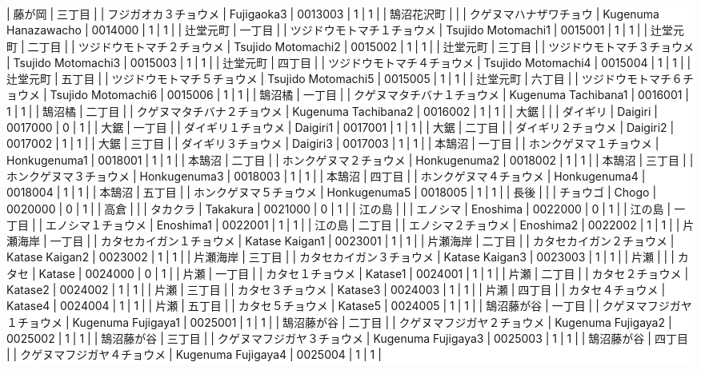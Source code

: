| 藤が岡 | 三丁目 |  | フジガオカ３チョウメ | Fujigaoka3 | 0013003 | 1 | 1 |
| 鵠沼花沢町 |  |  | クゲヌマハナザワチョウ | Kugenuma Hanazawacho | 0014000 | 1 | 1 |
| 辻堂元町 | 一丁目 |  | ツジドウモトマチ１チョウメ | Tsujido Motomachi1 | 0015001 | 1 | 1 |
| 辻堂元町 | 二丁目 |  | ツジドウモトマチ２チョウメ | Tsujido Motomachi2 | 0015002 | 1 | 1 |
| 辻堂元町 | 三丁目 |  | ツジドウモトマチ３チョウメ | Tsujido Motomachi3 | 0015003 | 1 | 1 |
| 辻堂元町 | 四丁目 |  | ツジドウモトマチ４チョウメ | Tsujido Motomachi4 | 0015004 | 1 | 1 |
| 辻堂元町 | 五丁目 |  | ツジドウモトマチ５チョウメ | Tsujido Motomachi5 | 0015005 | 1 | 1 |
| 辻堂元町 | 六丁目 |  | ツジドウモトマチ６チョウメ | Tsujido Motomachi6 | 0015006 | 1 | 1 |
| 鵠沼橘 | 一丁目 |  | クゲヌマタチバナ１チョウメ | Kugenuma Tachibana1 | 0016001 | 1 | 1 |
| 鵠沼橘 | 二丁目 |  | クゲヌマタチバナ２チョウメ | Kugenuma Tachibana2 | 0016002 | 1 | 1 |
| 大鋸 |  |  | ダイギリ | Daigiri | 0017000 | 0 | 1 |
| 大鋸 | 一丁目 |  | ダイギリ１チョウメ | Daigiri1 | 0017001 | 1 | 1 |
| 大鋸 | 二丁目 |  | ダイギリ２チョウメ | Daigiri2 | 0017002 | 1 | 1 |
| 大鋸 | 三丁目 |  | ダイギリ３チョウメ | Daigiri3 | 0017003 | 1 | 1 |
| 本鵠沼 | 一丁目 |  | ホンクゲヌマ１チョウメ | Honkugenuma1 | 0018001 | 1 | 1 |
| 本鵠沼 | 二丁目 |  | ホンクゲヌマ２チョウメ | Honkugenuma2 | 0018002 | 1 | 1 |
| 本鵠沼 | 三丁目 |  | ホンクゲヌマ３チョウメ | Honkugenuma3 | 0018003 | 1 | 1 |
| 本鵠沼 | 四丁目 |  | ホンクゲヌマ４チョウメ | Honkugenuma4 | 0018004 | 1 | 1 |
| 本鵠沼 | 五丁目 |  | ホンクゲヌマ５チョウメ | Honkugenuma5 | 0018005 | 1 | 1 |
| 長後 |  |  | チョウゴ | Chogo | 0020000 | 0 | 1 |
| 高倉 |  |  | タカクラ | Takakura | 0021000 | 0 | 1 |
| 江の島 |  |  | エノシマ | Enoshima | 0022000 | 0 | 1 |
| 江の島 | 一丁目 |  | エノシマ１チョウメ | Enoshima1 | 0022001 | 1 | 1 |
| 江の島 | 二丁目 |  | エノシマ２チョウメ | Enoshima2 | 0022002 | 1 | 1 |
| 片瀬海岸 | 一丁目 |  | カタセカイガン１チョウメ | Katase Kaigan1 | 0023001 | 1 | 1 |
| 片瀬海岸 | 二丁目 |  | カタセカイガン２チョウメ | Katase Kaigan2 | 0023002 | 1 | 1 |
| 片瀬海岸 | 三丁目 |  | カタセカイガン３チョウメ | Katase Kaigan3 | 0023003 | 1 | 1 |
| 片瀬 |  |  | カタセ | Katase | 0024000 | 0 | 1 |
| 片瀬 | 一丁目 |  | カタセ１チョウメ | Katase1 | 0024001 | 1 | 1 |
| 片瀬 | 二丁目 |  | カタセ２チョウメ | Katase2 | 0024002 | 1 | 1 |
| 片瀬 | 三丁目 |  | カタセ３チョウメ | Katase3 | 0024003 | 1 | 1 |
| 片瀬 | 四丁目 |  | カタセ４チョウメ | Katase4 | 0024004 | 1 | 1 |
| 片瀬 | 五丁目 |  | カタセ５チョウメ | Katase5 | 0024005 | 1 | 1 |
| 鵠沼藤が谷 | 一丁目 |  | クゲヌマフジガヤ１チョウメ | Kugenuma Fujigaya1 | 0025001 | 1 | 1 |
| 鵠沼藤が谷 | 二丁目 |  | クゲヌマフジガヤ２チョウメ | Kugenuma Fujigaya2 | 0025002 | 1 | 1 |
| 鵠沼藤が谷 | 三丁目 |  | クゲヌマフジガヤ３チョウメ | Kugenuma Fujigaya3 | 0025003 | 1 | 1 |
| 鵠沼藤が谷 | 四丁目 |  | クゲヌマフジガヤ４チョウメ | Kugenuma Fujigaya4 | 0025004 | 1 | 1 |